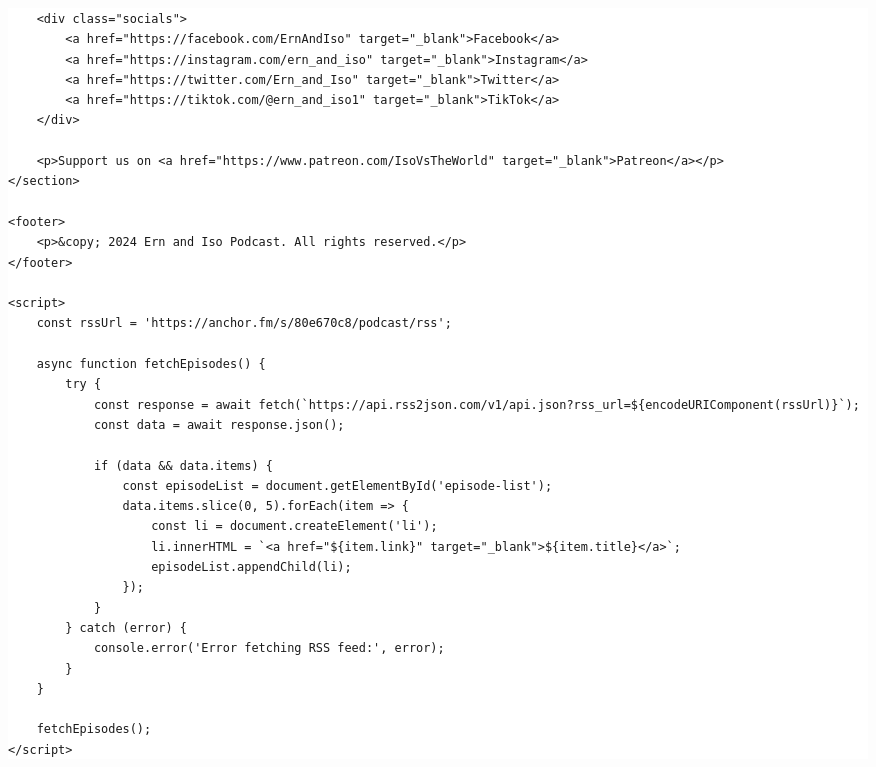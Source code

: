         <div class="socials">
            <a href="https://facebook.com/ErnAndIso" target="_blank">Facebook</a>
            <a href="https://instagram.com/ern_and_iso" target="_blank">Instagram</a>
            <a href="https://twitter.com/Ern_and_Iso" target="_blank">Twitter</a>
            <a href="https://tiktok.com/@ern_and_iso1" target="_blank">TikTok</a>
        </div>

        <p>Support us on <a href="https://www.patreon.com/IsoVsTheWorld" target="_blank">Patreon</a></p>
    </section>

    <footer>
        <p>&copy; 2024 Ern and Iso Podcast. All rights reserved.</p>
    </footer>

    <script>
        const rssUrl = 'https://anchor.fm/s/80e670c8/podcast/rss';

        async function fetchEpisodes() {
            try {
                const response = await fetch(`https://api.rss2json.com/v1/api.json?rss_url=${encodeURIComponent(rssUrl)}`);
                const data = await response.json();

                if (data && data.items) {
                    const episodeList = document.getElementById('episode-list');
                    data.items.slice(0, 5).forEach(item => {
                        const li = document.createElement('li');
                        li.innerHTML = `<a href="${item.link}" target="_blank">${item.title}</a>`;
                        episodeList.appendChild(li);
                    });
                }
            } catch (error) {
                console.error('Error fetching RSS feed:', error);
            }
        }

        fetchEpisodes();
    </script>
</body>
</html>
